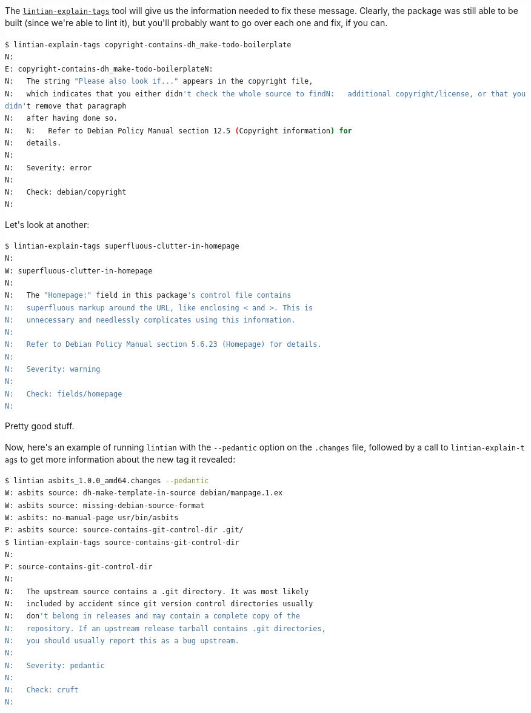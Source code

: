 The [`lintian-explain-tags`] tool will give us the information needed to fix these message.  Clearly, the package was still able to be built (since we're able to lint it), but you'll probably want to go over each one and fix, if you can.

```bash
$ lintian-explain-tags copyright-contains-dh_make-todo-boilerplate
N:
E: copyright-contains-dh_make-todo-boilerplateN:
N:   The string "Please also look if..." appears in the copyright file,
N:   which indicates that you either didn't check the whole source to findN:   additional copyright/license, or that you didn't remove that paragraph
N:   after having done so.
N:   N:   Refer to Debian Policy Manual section 12.5 (Copyright information) for
N:   details.
N:
N:   Severity: error
N:
N:   Check: debian/copyright
N:
```

Let's look at another:

```bash
$ lintian-explain-tags superfluous-clutter-in-homepage
N:
W: superfluous-clutter-in-homepage
N:
N:   The "Homepage:" field in this package's control file contains
N:   superfluous markup around the URL, like enclosing < and >. This is
N:   unnecessary and needlessly complicates using this information.
N:
N:   Refer to Debian Policy Manual section 5.6.23 (Homepage) for details.
N:
N:   Severity: warning
N:
N:   Check: fields/homepage
N:
```

Pretty good stuff.

Now, here's an example of running `lintian` with the `--pedantic` option on the `.changes` file, followed by a call to `lintian-explain-tags` to get more information about the new tag it revealed:

```bash
$ lintian asbits_1.0.0_amd64.changes --pedantic
W: asbits source: dh-make-template-in-source debian/manpage.1.ex
W: asbits source: missing-debian-source-format
W: asbits: no-manual-page usr/bin/asbits
P: asbits source: source-contains-git-control-dir .git/
$ lintian-explain-tags source-contains-git-control-dir
N:
P: source-contains-git-control-dir
N:
N:   The upstream source contains a .git directory. It was most likely
N:   included by accident since git version control directories usually
N:   don't belong in releases and may contain a complete copy of the
N:   repository. If an upstream release tarball contains .git directories,
N:   you should usually report this as a bug upstream.
N:
N:   Severity: pedantic
N:
N:   Check: cruft
N:
```


[`dh_make`]: https://manpages.org/dh_make
[`tty`]: https://man7.org/linux/man-pages/man1/tty.1.html
[`asbits`]: https://github.com/btoll/asbits
[`gpg-agent` forwarding]: /2023/06/07/on-gpg-agent-forwarding/
[`dpkg-buildpackage`]: https://man7.org/linux/man-pages/man1/dpkg-buildpackage.1.html
[`lintian`]: https://manpages.debian.org/testing/lintian/lintian.1.en.html
[`debsign`]: https://manpages.debian.org/testing/devscripts/debsign.1.en.html
[`lintian-explain-tags`]: https://manpages.debian.org/bullseye/lintian/lintian-explain-tags.1.en.html
[`dpkg-genchanges`]: https://www.man7.org/linux/man-pages/man1/dpkg-genchanges.1.html
[`xz`]: https://tukaani.org/xz/
[`debuild`]: https://manpages.debian.org/testing/devscripts/debuild.1.en.html
[`debhelper`]: https://www.man7.org/linux/man-pages/man7/debhelper.7.html